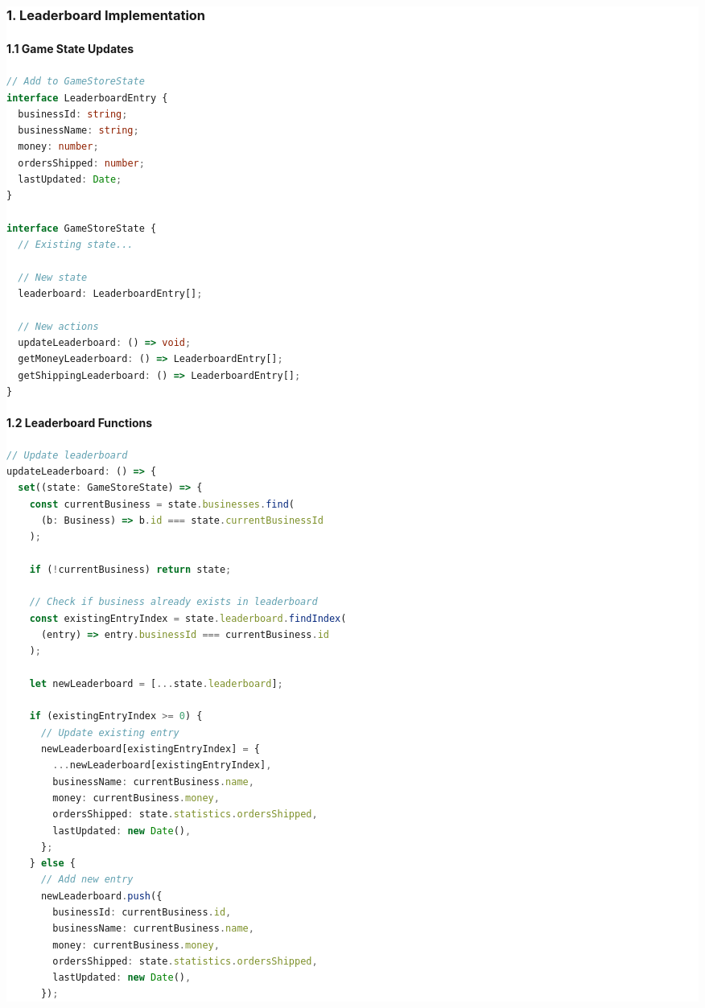 ### 1. Leaderboard Implementation

#### 1.1 Game State Updates

```typescript
// Add to GameStoreState
interface LeaderboardEntry {
  businessId: string;
  businessName: string;
  money: number;
  ordersShipped: number;
  lastUpdated: Date;
}

interface GameStoreState {
  // Existing state...
  
  // New state
  leaderboard: LeaderboardEntry[];
  
  // New actions
  updateLeaderboard: () => void;
  getMoneyLeaderboard: () => LeaderboardEntry[];
  getShippingLeaderboard: () => LeaderboardEntry[];
}
```

#### 1.2 Leaderboard Functions

```typescript
// Update leaderboard
updateLeaderboard: () => {
  set((state: GameStoreState) => {
    const currentBusiness = state.businesses.find(
      (b: Business) => b.id === state.currentBusinessId
    );
    
    if (!currentBusiness) return state;
    
    // Check if business already exists in leaderboard
    const existingEntryIndex = state.leaderboard.findIndex(
      (entry) => entry.businessId === currentBusiness.id
    );
    
    let newLeaderboard = [...state.leaderboard];
    
    if (existingEntryIndex >= 0) {
      // Update existing entry
      newLeaderboard[existingEntryIndex] = {
        ...newLeaderboard[existingEntryIndex],
        businessName: currentBusiness.name,
        money: currentBusiness.money,
        ordersShipped: state.statistics.ordersShipped,
        lastUpdated: new Date(),
      };
    } else {
      // Add new entry
      newLeaderboard.push({
        businessId: currentBusiness.id,
        businessName: currentBusiness.name,
        money: currentBusiness.money,
        ordersShipped: state.statistics.ordersShipped,
        lastUpdated: new Date(),
      });
```
